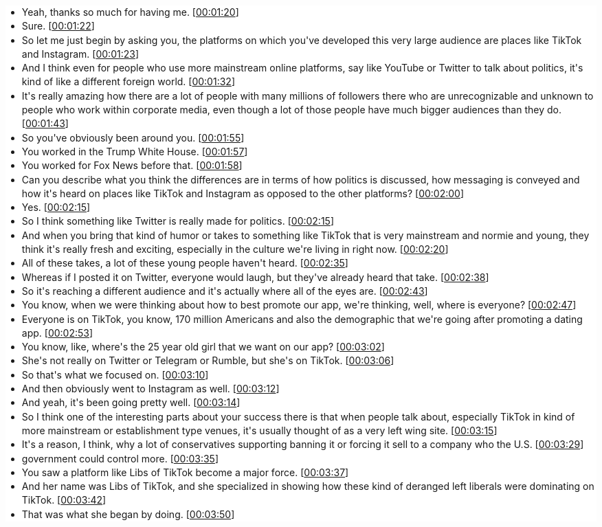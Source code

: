 *  Yeah, thanks so much for having me. [[00:01:20](https://www.youtube.com/watch?v=woWa2u0o26k&t=80.84s)]
*  Sure. [[00:01:22](https://www.youtube.com/watch?v=woWa2u0o26k&t=82.60000000000001s)]
*  So let me just begin by asking you, the platforms on which you've developed this very large audience are places like TikTok and Instagram. [[00:01:23](https://www.youtube.com/watch?v=woWa2u0o26k&t=83.16s)]
*  And I think even for people who use more mainstream online platforms, say like YouTube or Twitter to talk about politics, it's kind of like a different foreign world. [[00:01:32](https://www.youtube.com/watch?v=woWa2u0o26k&t=92.24s)]
*  It's really amazing how there are a lot of people with many millions of followers there who are unrecognizable and unknown to people who work within corporate media, even though a lot of those people have much bigger audiences than they do. [[00:01:43](https://www.youtube.com/watch?v=woWa2u0o26k&t=103.11999999999999s)]
*  So you've obviously been around you. [[00:01:55](https://www.youtube.com/watch?v=woWa2u0o26k&t=115.8s)]
*  You worked in the Trump White House. [[00:01:57](https://www.youtube.com/watch?v=woWa2u0o26k&t=117.75999999999999s)]
*  You worked for Fox News before that. [[00:01:58](https://www.youtube.com/watch?v=woWa2u0o26k&t=118.91999999999999s)]
*  Can you describe what you think the differences are in terms of how politics is discussed, how messaging is conveyed and how it's heard on places like TikTok and Instagram as opposed to the other platforms? [[00:02:00](https://www.youtube.com/watch?v=woWa2u0o26k&t=120.96000000000001s)]
*  Yes. [[00:02:15](https://www.youtube.com/watch?v=woWa2u0o26k&t=135.32s)]
*  So I think something like Twitter is really made for politics. [[00:02:15](https://www.youtube.com/watch?v=woWa2u0o26k&t=135.64000000000001s)]
*  And when you bring that kind of humor or takes to something like TikTok that is very mainstream and normie and young, they think it's really fresh and exciting, especially in the culture we're living in right now. [[00:02:20](https://www.youtube.com/watch?v=woWa2u0o26k&t=140.04000000000002s)]
*  All of these takes, a lot of these young people haven't heard. [[00:02:35](https://www.youtube.com/watch?v=woWa2u0o26k&t=155.04000000000002s)]
*  Whereas if I posted it on Twitter, everyone would laugh, but they've already heard that take. [[00:02:38](https://www.youtube.com/watch?v=woWa2u0o26k&t=158.20000000000002s)]
*  So it's reaching a different audience and it's actually where all of the eyes are. [[00:02:43](https://www.youtube.com/watch?v=woWa2u0o26k&t=163.0s)]
*  You know, when we were thinking about how to best promote our app, we're thinking, well, where is everyone? [[00:02:47](https://www.youtube.com/watch?v=woWa2u0o26k&t=167.76000000000002s)]
*  Everyone is on TikTok, you know, 170 million Americans and also the demographic that we're going after promoting a dating app. [[00:02:53](https://www.youtube.com/watch?v=woWa2u0o26k&t=173.64000000000001s)]
*  You know, like, where's the 25 year old girl that we want on our app? [[00:03:02](https://www.youtube.com/watch?v=woWa2u0o26k&t=182.12s)]
*  She's not really on Twitter or Telegram or Rumble, but she's on TikTok. [[00:03:06](https://www.youtube.com/watch?v=woWa2u0o26k&t=186.32000000000002s)]
*  So that's what we focused on. [[00:03:10](https://www.youtube.com/watch?v=woWa2u0o26k&t=190.48000000000002s)]
*  And then obviously went to Instagram as well. [[00:03:12](https://www.youtube.com/watch?v=woWa2u0o26k&t=192.04000000000002s)]
*  And yeah, it's been going pretty well. [[00:03:14](https://www.youtube.com/watch?v=woWa2u0o26k&t=194.04000000000002s)]
*  So I think one of the interesting parts about your success there is that when people talk about, especially TikTok in kind of more mainstream or establishment type venues, it's usually thought of as a very left wing site. [[00:03:15](https://www.youtube.com/watch?v=woWa2u0o26k&t=195.84s)]
*  It's a reason, I think, why a lot of conservatives supporting banning it or forcing it sell to a company who the U.S. [[00:03:29](https://www.youtube.com/watch?v=woWa2u0o26k&t=209.12s)]
*  government could control more. [[00:03:35](https://www.youtube.com/watch?v=woWa2u0o26k&t=215.56s)]
*  You saw a platform like Libs of TikTok become a major force. [[00:03:37](https://www.youtube.com/watch?v=woWa2u0o26k&t=217.24s)]
*  And her name was Libs of TikTok, and she specialized in showing how these kind of deranged left liberals were dominating on TikTok. [[00:03:42](https://www.youtube.com/watch?v=woWa2u0o26k&t=222.76s)]
*  That was what she began by doing. [[00:03:50](https://www.youtube.com/watch?v=woWa2u0o26k&t=230.04s)]